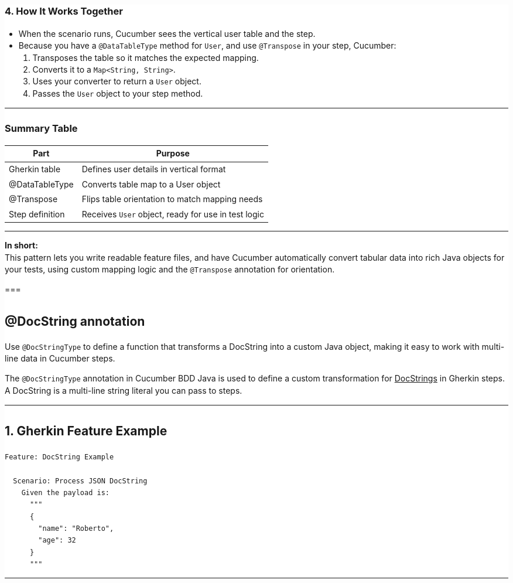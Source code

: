 
### 4. **How It Works Together**

- When the scenario runs, Cucumber sees the vertical user table and the step.
- Because you have a `@DataTableType` method for `User`, and use `@Transpose` in your step, Cucumber:
  1. Transposes the table so it matches the expected mapping.
  2. Converts it to a `Map<String, String>`.
  3. Uses your converter to return a `User` object.
  4. Passes the `User` object to your step method.

---

### **Summary Table**

| Part              | Purpose                                                        |
|-------------------|---------------------------------------------------------------|
| Gherkin table     | Defines user details in vertical format                        |
| @DataTableType    | Converts table map to a User object                            |
| @Transpose        | Flips table orientation to match mapping needs                 |
| Step definition   | Receives `User` object, ready for use in test logic            |

---

**In short:**  
This pattern lets you write readable feature files, and have Cucumber automatically convert tabular data into rich Java objects for your tests, using custom mapping logic and the `@Transpose` annotation for orientation.


===

@DocString annotation
------------------------

Use `@DocStringType` to define a function that transforms a DocString into a custom Java object, making it easy to work with multi-line data in Cucumber steps.

The `@DocStringType` annotation in Cucumber BDD Java is used to define a custom transformation for [DocStrings](https://cucumber.io/docs/cucumber/cucumber-expressions/#doc-string) in Gherkin steps.  
A DocString is a multi-line string literal you can pass to steps.

---

## **1. Gherkin Feature Example**

```gherkin
Feature: DocString Example

  Scenario: Process JSON DocString
    Given the payload is:
      """
      {
        "name": "Roberto",
        "age": 32
      }
      """
```

---
